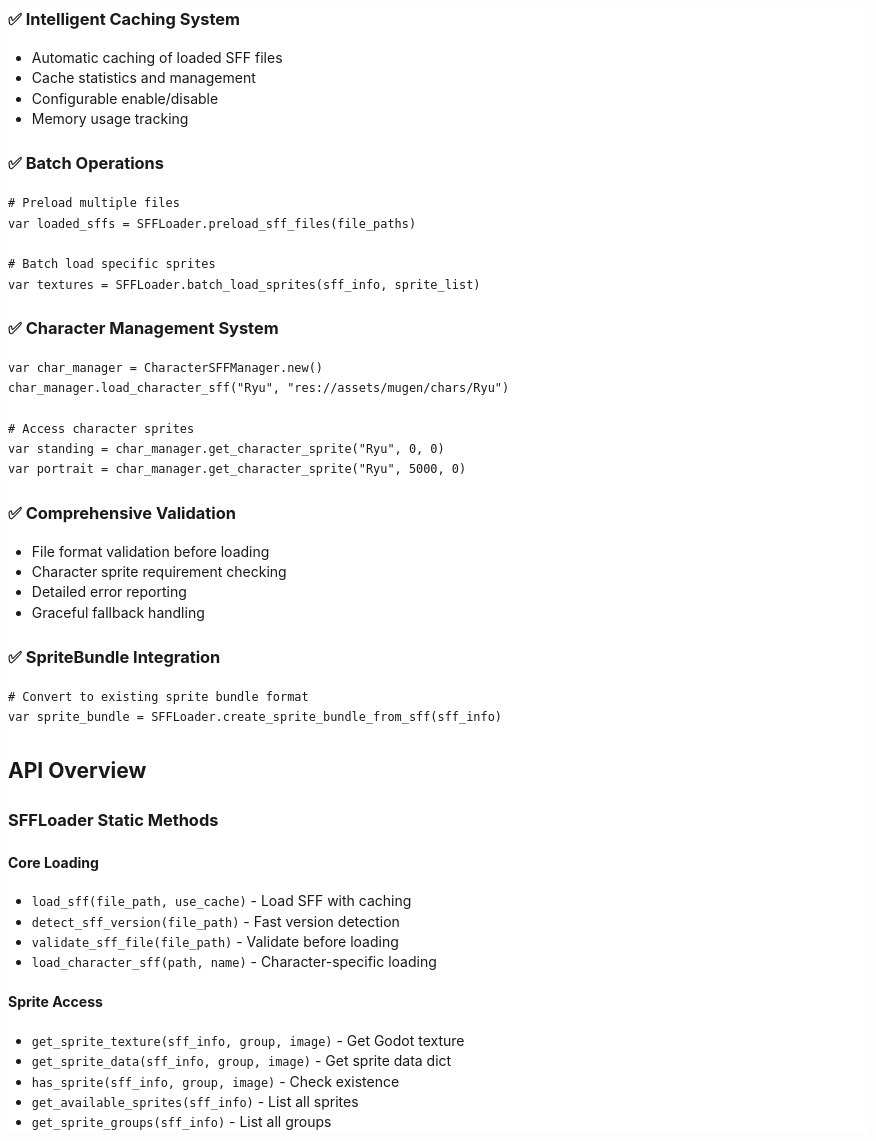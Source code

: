 ### ✅ Intelligent Caching System
- Automatic caching of loaded SFF files
- Cache statistics and management
- Configurable enable/disable
- Memory usage tracking

### ✅ Batch Operations
```gdscript
# Preload multiple files
var loaded_sffs = SFFLoader.preload_sff_files(file_paths)

# Batch load specific sprites
var textures = SFFLoader.batch_load_sprites(sff_info, sprite_list)
```

### ✅ Character Management System
```gdscript
var char_manager = CharacterSFFManager.new()
char_manager.load_character_sff("Ryu", "res://assets/mugen/chars/Ryu")

# Access character sprites
var standing = char_manager.get_character_sprite("Ryu", 0, 0)
var portrait = char_manager.get_character_sprite("Ryu", 5000, 0)
```

### ✅ Comprehensive Validation
- File format validation before loading
- Character sprite requirement checking
- Detailed error reporting
- Graceful fallback handling

### ✅ SpriteBundle Integration
```gdscript
# Convert to existing sprite bundle format
var sprite_bundle = SFFLoader.create_sprite_bundle_from_sff(sff_info)
```

## API Overview

### SFFLoader Static Methods

#### Core Loading
- `load_sff(file_path, use_cache)` - Load SFF with caching
- `detect_sff_version(file_path)` - Fast version detection
- `validate_sff_file(file_path)` - Validate before loading
- `load_character_sff(path, name)` - Character-specific loading

#### Sprite Access
- `get_sprite_texture(sff_info, group, image)` - Get Godot texture
- `get_sprite_data(sff_info, group, image)` - Get sprite data dict
- `has_sprite(sff_info, group, image)` - Check existence
- `get_available_sprites(sff_info)` - List all sprites
- `get_sprite_groups(sff_info)` - List all groups
